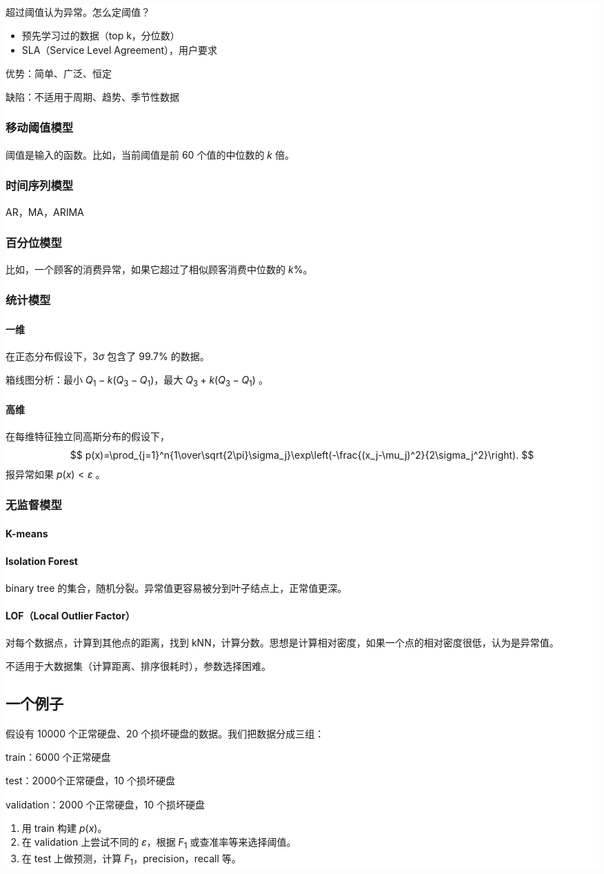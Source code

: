 超过阈值认为异常。怎么定阈值？

- 预先学习过的数据（top k，分位数）
- SLA（Service Level Agreement），用户要求

优势：简单、广泛、恒定

缺陷：不适用于周期、趋势、季节性数据

### 移动阈值模型

阈值是输入的函数。比如，当前阈值是前 60 个值的中位数的 $k$ 倍。

### 时间序列模型

AR，MA，ARIMA

### 百分位模型

比如，一个顾客的消费异常，如果它超过了相似顾客消费中位数的 $k\%$。

### 统计模型

#### 一维

在正态分布假设下，$3\sigma$ 包含了 $99.7\%$ 的数据。

箱线图分析：最小 $Q_1-k(Q_3-Q_1)$，最大 $Q_3+k(Q_3-Q_1)$ 。

#### 高维

在每维特征独立同高斯分布的假设下，
$$
p(x)=\prod_{j=1}^n{1\over\sqrt{2\pi}\sigma_j}\exp\left(-\frac{(x_j-\mu_j)^2}{2\sigma_j^2}\right).
$$
报异常如果 $p(x)<\varepsilon$ 。

### 无监督模型

#### K-means

#### Isolation Forest

binary tree 的集合，随机分裂。异常值更容易被分到叶子结点上，正常值更深。

#### LOF（Local Outlier Factor）

对每个数据点，计算到其他点的距离，找到 kNN，计算分数。思想是计算相对密度，如果一个点的相对密度很低，认为是异常值。

不适用于大数据集（计算距离、排序很耗时），参数选择困难。

## 一个例子

假设有 10000 个正常硬盘、20 个损坏硬盘的数据。我们把数据分成三组：

train：6000 个正常硬盘

test：2000个正常硬盘，10 个损坏硬盘

validation：2000 个正常硬盘，10 个损坏硬盘

1. 用 train 构建 $p(x)$。
2. 在 validation 上尝试不同的 $\varepsilon$，根据 $F_1$ 或查准率等来选择阈值。
3. 在 test 上做预测，计算 $F_1$，precision，recall 等。

<iframe src="/file/OutlierDetection.html" width="100%" height="10000"></iframe>
